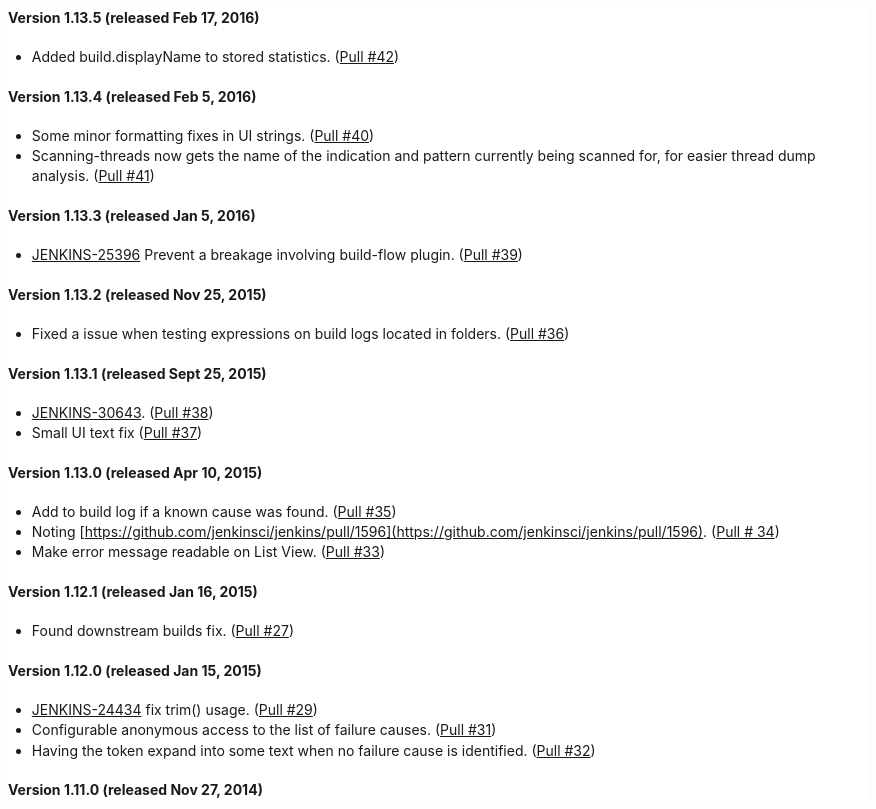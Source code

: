 #### Version 1.13.5 (released Feb 17, 2016)

*   Added build.displayName to stored statistics. ([Pull #42](https://github.com/jenkinsci/build-failure-analyzer-plugin/pull/42))

#### Version 1.13.4 (released Feb 5, 2016)

*   Some minor formatting fixes in UI strings. ([Pull #40](https://github.com/jenkinsci/build-failure-analyzer-plugin/pull/40))
*   Scanning-threads now gets the name of the indication and pattern currently being scanned for, for easier thread dump analysis. ([Pull #41](https://github.com/jenkinsci/build-failure-analyzer-plugin/pull/41))

#### Version 1.13.3 (released Jan 5, 2016)

*   [JENKINS-25396](https://issues.jenkins-ci.org/browse/JENKINS-25396) Prevent a breakage involving build-flow plugin. ([Pull #39](https://github.com/jenkinsci/build-failure-analyzer-plugin/pull/39))

#### Version 1.13.2 (released Nov 25, 2015)

*   Fixed a issue when testing expressions on build logs located in folders. ([Pull #36](https://github.com/jenkinsci/build-failure-analyzer-plugin/pull/36))

#### Version 1.13.1 (released Sept 25, 2015)

*   [JENKINS-30643](https://issues.jenkins-ci.org/browse/JENKINS-30643). ([Pull #38](https://github.com/jenkinsci/build-failure-analyzer-plugin/pull/38))
*   Small UI text fix ([Pull #37](https://github.com/jenkinsci/build-failure-analyzer-plugin/pull/37))

#### Version 1.13.0 (released Apr 10, 2015)

*   Add to build log if a known cause was found. ([Pull #35](https://github.com/jenkinsci/build-failure-analyzer-plugin/pull/35))
*   Noting [https://github.com/jenkinsci/jenkins/pull/1596](https://github.com/jenkinsci/jenkins/pull/1596). ([Pull # 34](https://github.com/jenkinsci/build-failure-analyzer-plugin/pull/34))
*   Make error message readable on List View. ([Pull #33](https://github.com/jenkinsci/build-failure-analyzer-plugin/pull/33))

#### Version 1.12.1 (released Jan 16, 2015)

*   Found downstream builds fix. ([Pull #27](https://github.com/jenkinsci/build-failure-analyzer-plugin/pull/27))

#### Version 1.12.0 (released Jan 15, 2015)

*   [JENKINS-24434](https://issues.jenkins-ci.org/browse/JENKINS-24434) fix trim() usage. ([Pull #29](https://github.com/jenkinsci/build-failure-analyzer-plugin/pull/29))
*   Configurable anonymous access to the list of failure causes. ([Pull #31](https://github.com/jenkinsci/build-failure-analyzer-plugin/pull/31))
*   Having the token expand into some text when no failure cause is identified. ([Pull #32](https://github.com/jenkinsci/build-failure-analyzer-plugin/pull/32))

#### Version 1.11.0 (released Nov 27, 2014)
